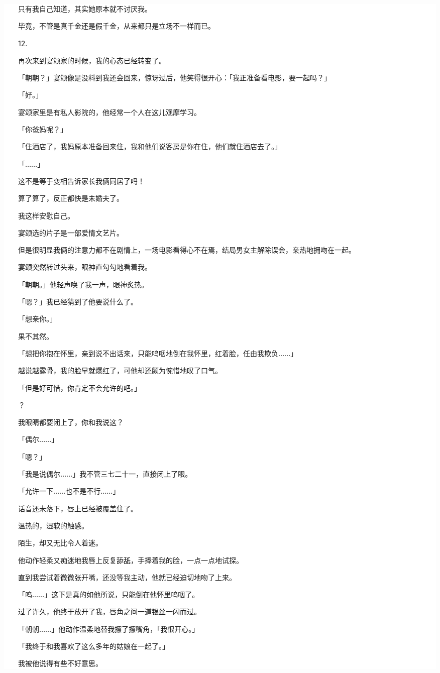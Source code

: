 &emsp;&emsp;只有我自己知道，其实她原本就不讨厌我。  
  
&emsp;&emsp;毕竟，不管是真千金还是假千金，从来都只是立场不一样而已。  
  
&emsp;&emsp;12.  
  
&emsp;&emsp;再次来到宴颂家的时候，我的心态已经转变了。  
  
&emsp;&emsp;「朝朝？」宴颂像是没料到我还会回来，惊讶过后，他笑得很开心：「我正准备看电影，要一起吗？」  
  
&emsp;&emsp;「好。」  
  
&emsp;&emsp;宴颂家里是有私人影院的，他经常一个人在这儿观摩学习。  
  
&emsp;&emsp;「你爸妈呢？」  
  
&emsp;&emsp;「住酒店了，我妈原本准备回来住，我和他们说客房是你在住，他们就住酒店去了。」  
  
&emsp;&emsp;「……」  
  
&emsp;&emsp;这不是等于变相告诉家长我俩同居了吗！  
  
&emsp;&emsp;算了算了，反正都快是未婚夫了。  
  
&emsp;&emsp;我这样安慰自己。  
  
&emsp;&emsp;宴颂选的片子是一部爱情文艺片。  
  
&emsp;&emsp;但是很明显我俩的注意力都不在剧情上，一场电影看得心不在焉，结局男女主解除误会，亲热地拥吻在一起。  
  
&emsp;&emsp;宴颂突然转过头来，眼神直勾勾地看着我。  
  
&emsp;&emsp;「朝朝。」他轻声唤了我一声，眼神炙热。  
  
&emsp;&emsp;「嗯？」我已经猜到了他要说什么了。  
  
&emsp;&emsp;「想亲你。」  
  
&emsp;&emsp;果不其然。  
  
&emsp;&emsp;「想把你抱在怀里，亲到说不出话来，只能呜咽地倒在我怀里，红着脸，任由我欺负……」  
  
&emsp;&emsp;越说越露骨，我的脸早就爆红了，可他却还颇为惋惜地叹了口气。  
  
&emsp;&emsp;「但是好可惜，你肯定不会允许的吧。」  
  
&emsp;&emsp;？  
  
&emsp;&emsp;我眼睛都要闭上了，你和我说这？  
  
&emsp;&emsp;「偶尔……」  
  
&emsp;&emsp;「嗯？」  
  
&emsp;&emsp;「我是说偶尔……」我不管三七二十一，直接闭上了眼。  
  
&emsp;&emsp;「允许一下……也不是不行……」  
  
&emsp;&emsp;话音还未落下，唇上已经被覆盖住了。  
  
&emsp;&emsp;温热的，湿软的触感。  
  
&emsp;&emsp;陌生，却又无比令人着迷。  
  
&emsp;&emsp;他动作轻柔又痴迷地我唇上反复舔舐，手捧着我的脸，一点一点地试探。  
  
&emsp;&emsp;直到我尝试着微微张开嘴，还没等我主动，他就已经迫切地吻了上来。  
  
&emsp;&emsp;「呜……」这下是真的如他所说，只能倒在他怀里呜咽了。  
  
&emsp;&emsp;过了许久，他终于放开了我，唇角之间一道银丝一闪而过。  
  
&emsp;&emsp;「朝朝……」他动作温柔地替我擦了擦嘴角，「我很开心。」  
  
&emsp;&emsp;「我终于和我喜欢了这么多年的姑娘在一起了。」  
  
&emsp;&emsp;我被他说得有些不好意思。  
  
